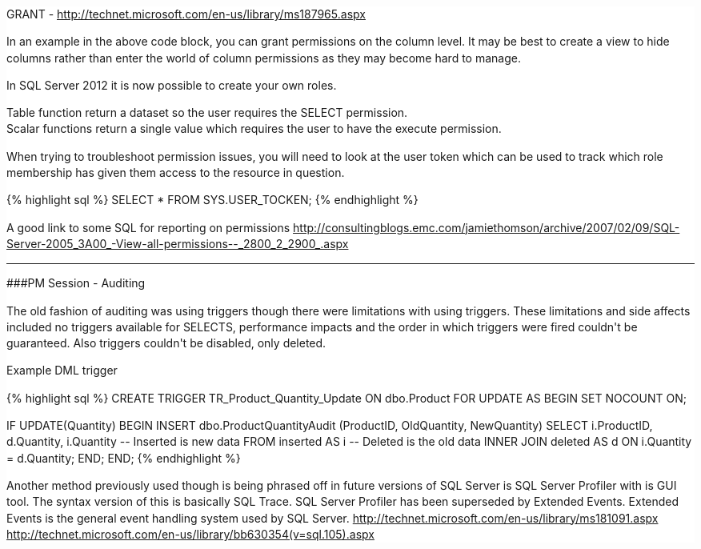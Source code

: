 GRANT - <a href="http://technet.microsoft.com/en-us/library/ms187965.aspx" target="_blank">http://technet.microsoft.com/en-us/library/ms187965.aspx</a>

In an example in the above code block, you can grant permissions on the column level. It may be best to create a view to hide columns rather than enter the world of column permissions as they may become hard to manage.

In SQL Server 2012 it is now possible to create your own roles.

Table function return a dataset so the user requires the SELECT permission.  
Scalar functions return a single value which requires the user to have the execute permission.

When trying to troubleshoot permission issues, you will need to look at the user token which can be used to track which role membership has given them access to the resource in question.

{% highlight sql %}
SELECT * FROM SYS.USER_TOCKEN;
{% endhighlight %}

A good link to some SQL for reporting on permissions <a href="http://consultingblogs.emc.com/jamiethomson/archive/2007/02/09/SQL-Server-2005_3A00_-View-all-permissions--_2800_2_2900_.aspx" target="_blank">http://consultingblogs.emc.com/jamiethomson/archive/2007/02/09/SQL-Server-2005_3A00_-View-all-permissions--_2800_2_2900_.aspx</a>

----------

###PM Session - Auditing</strong>

The old fashion of auditing was using triggers though there were limitations with using triggers. These limitations and side affects included no triggers available for SELECTS, performance impacts and the order in which triggers were fired couldn't be guaranteed. Also triggers couldn't be disabled, only deleted.

Example DML trigger

{% highlight sql %}
CREATE TRIGGER TR_Product_Quantity_Update
ON dbo.Product
FOR UPDATE
AS
BEGIN
   SET NOCOUNT ON;

   IF UPDATE(Quantity) BEGIN
      INSERT dbo.ProductQuantityAudit (ProductID, OldQuantity, NewQuantity)
      SELECT i.ProductID, d.Quantity, i.Quantity
      -- Inserted is new data
      FROM inserted AS i
      -- Deleted is the old data
      INNER JOIN deleted AS d
      ON i.Quantity = d.Quantity;
   END;
END;
{% endhighlight %}

Another method previously used though is being phrased off in future versions of SQL Server is SQL Server Profiler with is GUI tool. The syntax version of this is basically SQL Trace. SQL Server Profiler has been superseded by Extended Events.
Extended Events is the general event handling system used by SQL Server.
http://technet.microsoft.com/en-us/library/ms181091.aspx
http://technet.microsoft.com/en-us/library/bb630354(v=sql.105).aspx
